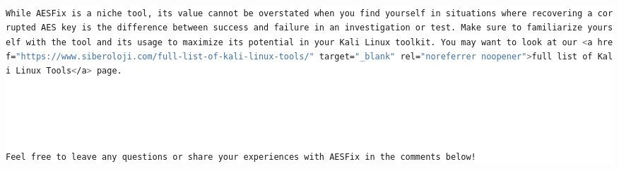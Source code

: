 ```bash
While AESFix is a niche tool, its value cannot be overstated when you find yourself in situations where recovering a corrupted AES key is the difference between success and failure in an investigation or test. Make sure to familiarize yourself with the tool and its usage to maximize its potential in your Kali Linux toolkit. You may want to look at our <a href="https://www.siberoloji.com/full-list-of-kali-linux-tools/" target="_blank" rel="noreferrer noopener">full list of Kali Linux Tools</a> page.





Feel free to leave any questions or share your experiences with AESFix in the comments below!

